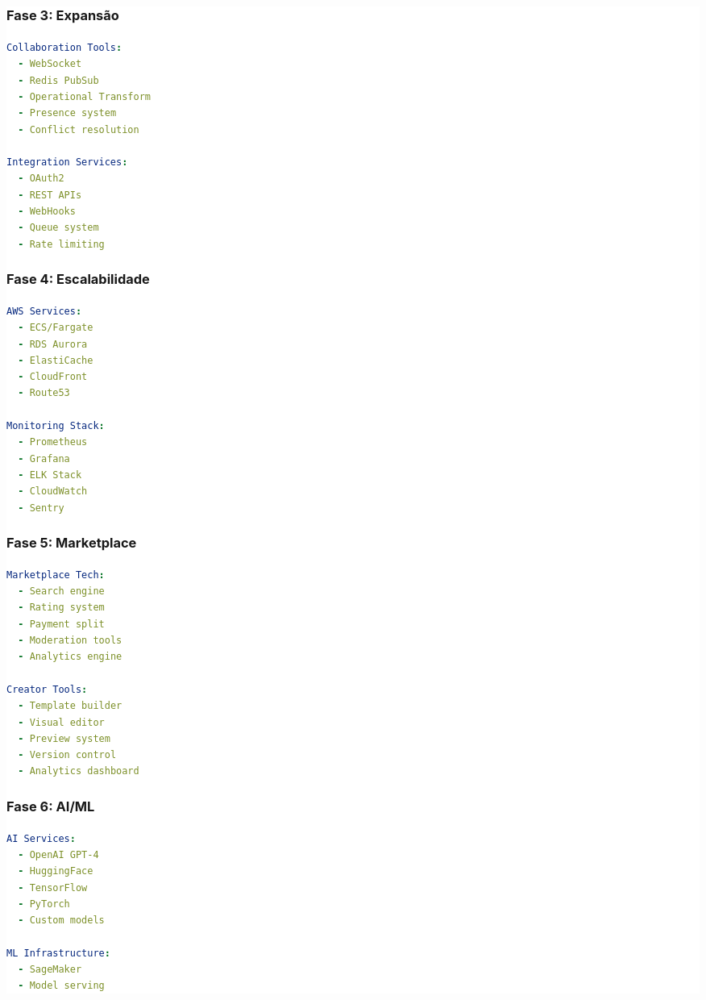 ### Fase 3: Expansão
```yaml
Collaboration Tools:
  - WebSocket
  - Redis PubSub
  - Operational Transform
  - Presence system
  - Conflict resolution

Integration Services:
  - OAuth2
  - REST APIs
  - WebHooks
  - Queue system
  - Rate limiting
```

### Fase 4: Escalabilidade
```yaml
AWS Services:
  - ECS/Fargate
  - RDS Aurora
  - ElastiCache
  - CloudFront
  - Route53

Monitoring Stack:
  - Prometheus
  - Grafana
  - ELK Stack
  - CloudWatch
  - Sentry
```

### Fase 5: Marketplace
```yaml
Marketplace Tech:
  - Search engine
  - Rating system
  - Payment split
  - Moderation tools
  - Analytics engine

Creator Tools:
  - Template builder
  - Visual editor
  - Preview system
  - Version control
  - Analytics dashboard
```

### Fase 6: AI/ML
```yaml
AI Services:
  - OpenAI GPT-4
  - HuggingFace
  - TensorFlow
  - PyTorch
  - Custom models

ML Infrastructure:
  - SageMaker
  - Model serving
```